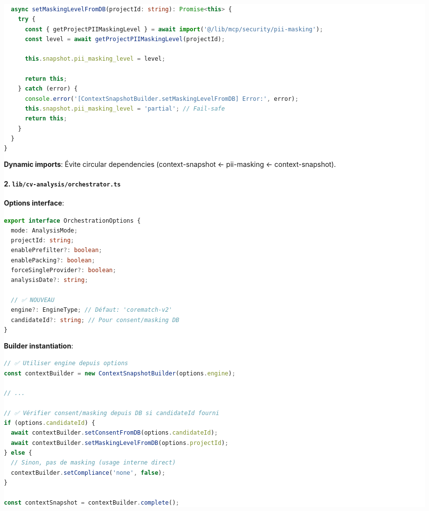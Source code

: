 ```typescript
  async setMaskingLevelFromDB(projectId: string): Promise<this> {
    try {
      const { getProjectPIIMaskingLevel } = await import('@/lib/mcp/security/pii-masking');
      const level = await getProjectPIIMaskingLevel(projectId);

      this.snapshot.pii_masking_level = level;

      return this;
    } catch (error) {
      console.error('[ContextSnapshotBuilder.setMaskingLevelFromDB] Error:', error);
      this.snapshot.pii_masking_level = 'partial'; // Fail-safe
      return this;
    }
  }
}
```

**Dynamic imports**: Évite circular dependencies (context-snapshot ← pii-masking ← context-snapshot).

#### 2. `lib/cv-analysis/orchestrator.ts`

**Options interface**:

```typescript
export interface OrchestrationOptions {
  mode: AnalysisMode;
  projectId: string;
  enablePrefilter?: boolean;
  enablePacking?: boolean;
  forceSingleProvider?: boolean;
  analysisDate?: string;

  // ✅ NOUVEAU
  engine?: EngineType; // Défaut: 'corematch-v2'
  candidateId?: string; // Pour consent/masking DB
}
```

**Builder instantiation**:

```typescript
// ✅ Utiliser engine depuis options
const contextBuilder = new ContextSnapshotBuilder(options.engine);

// ...

// ✅ Vérifier consent/masking depuis DB si candidateId fourni
if (options.candidateId) {
  await contextBuilder.setConsentFromDB(options.candidateId);
  await contextBuilder.setMaskingLevelFromDB(options.projectId);
} else {
  // Sinon, pas de masking (usage interne direct)
  contextBuilder.setCompliance('none', false);
}

const contextSnapshot = contextBuilder.complete();
```
